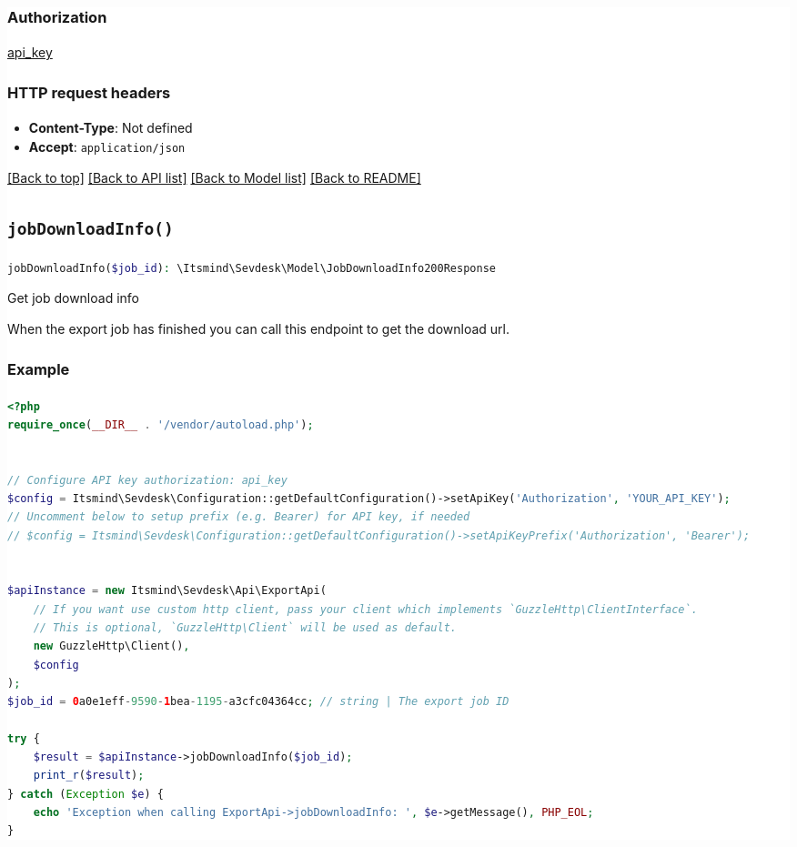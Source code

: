 ### Authorization

[api_key](../../README.md#api_key)

### HTTP request headers

- **Content-Type**: Not defined
- **Accept**: `application/json`

[[Back to top]](#) [[Back to API list]](../../README.md#endpoints)
[[Back to Model list]](../../README.md#models)
[[Back to README]](../../README.md)

## `jobDownloadInfo()`

```php
jobDownloadInfo($job_id): \Itsmind\Sevdesk\Model\JobDownloadInfo200Response
```

Get job download info

When the export job has finished you can call this endpoint to get the download url.

### Example

```php
<?php
require_once(__DIR__ . '/vendor/autoload.php');


// Configure API key authorization: api_key
$config = Itsmind\Sevdesk\Configuration::getDefaultConfiguration()->setApiKey('Authorization', 'YOUR_API_KEY');
// Uncomment below to setup prefix (e.g. Bearer) for API key, if needed
// $config = Itsmind\Sevdesk\Configuration::getDefaultConfiguration()->setApiKeyPrefix('Authorization', 'Bearer');


$apiInstance = new Itsmind\Sevdesk\Api\ExportApi(
    // If you want use custom http client, pass your client which implements `GuzzleHttp\ClientInterface`.
    // This is optional, `GuzzleHttp\Client` will be used as default.
    new GuzzleHttp\Client(),
    $config
);
$job_id = 0a0e1eff-9590-1bea-1195-a3cfc04364cc; // string | The export job ID

try {
    $result = $apiInstance->jobDownloadInfo($job_id);
    print_r($result);
} catch (Exception $e) {
    echo 'Exception when calling ExportApi->jobDownloadInfo: ', $e->getMessage(), PHP_EOL;
}
```
